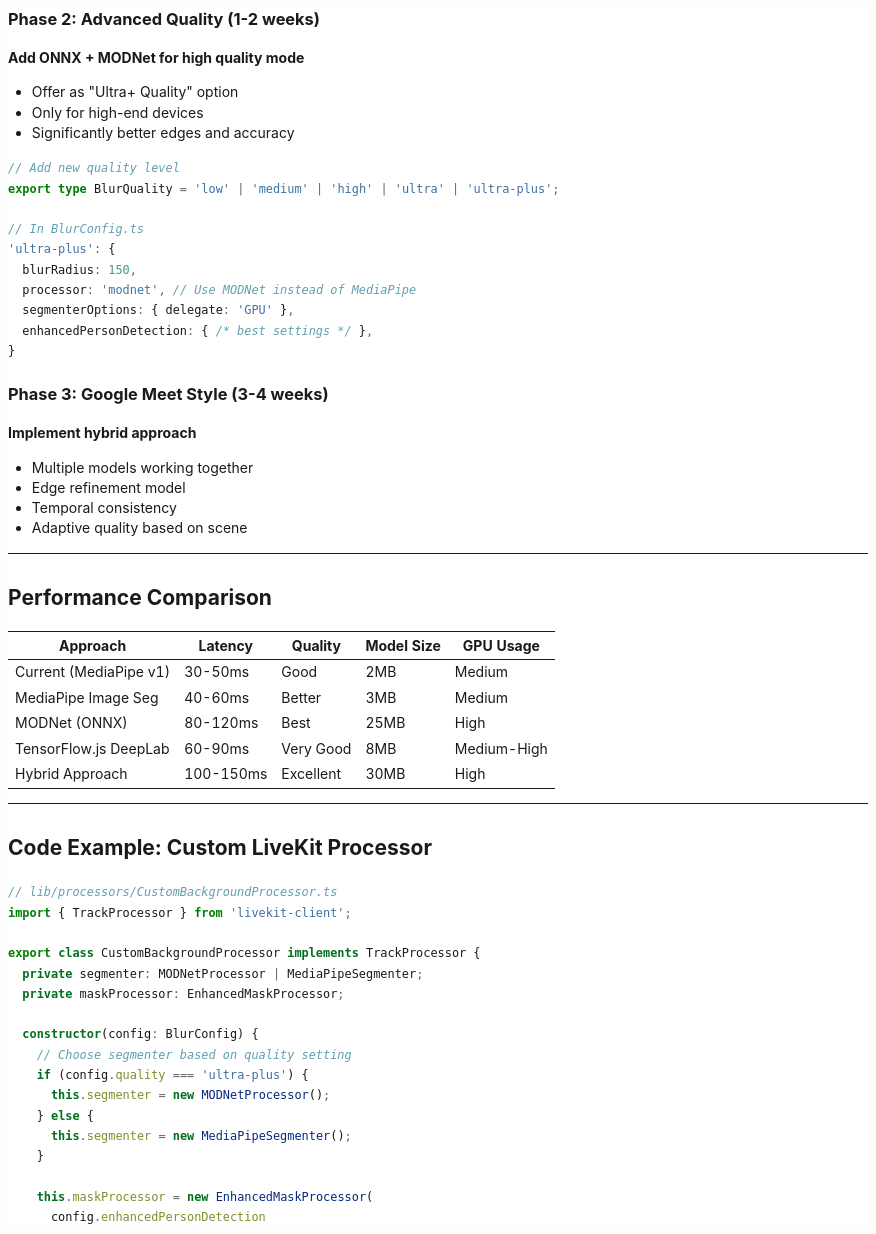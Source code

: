 ### Phase 2: Advanced Quality (1-2 weeks)
**Add ONNX + MODNet for high quality mode**
- Offer as "Ultra+ Quality" option
- Only for high-end devices
- Significantly better edges and accuracy

```typescript
// Add new quality level
export type BlurQuality = 'low' | 'medium' | 'high' | 'ultra' | 'ultra-plus';

// In BlurConfig.ts
'ultra-plus': {
  blurRadius: 150,
  processor: 'modnet', // Use MODNet instead of MediaPipe
  segmenterOptions: { delegate: 'GPU' },
  enhancedPersonDetection: { /* best settings */ },
}
```

### Phase 3: Google Meet Style (3-4 weeks)
**Implement hybrid approach**
- Multiple models working together
- Edge refinement model
- Temporal consistency
- Adaptive quality based on scene

---

## Performance Comparison

| Approach | Latency | Quality | Model Size | GPU Usage |
|----------|---------|---------|------------|-----------|
| Current (MediaPipe v1) | 30-50ms | Good | 2MB | Medium |
| MediaPipe Image Seg | 40-60ms | Better | 3MB | Medium |
| MODNet (ONNX) | 80-120ms | Best | 25MB | High |
| TensorFlow.js DeepLab | 60-90ms | Very Good | 8MB | Medium-High |
| Hybrid Approach | 100-150ms | Excellent | 30MB | High |

---

## Code Example: Custom LiveKit Processor

```typescript
// lib/processors/CustomBackgroundProcessor.ts
import { TrackProcessor } from 'livekit-client';

export class CustomBackgroundProcessor implements TrackProcessor {
  private segmenter: MODNetProcessor | MediaPipeSegmenter;
  private maskProcessor: EnhancedMaskProcessor;
  
  constructor(config: BlurConfig) {
    // Choose segmenter based on quality setting
    if (config.quality === 'ultra-plus') {
      this.segmenter = new MODNetProcessor();
    } else {
      this.segmenter = new MediaPipeSegmenter();
    }
    
    this.maskProcessor = new EnhancedMaskProcessor(
      config.enhancedPersonDetection
```